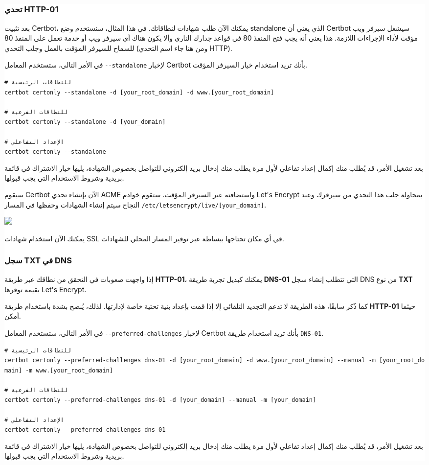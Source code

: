 ### تحدي HTTP-01

بعد تثبيت Certbot، يمكنك الآن طلب شهادات لنطاقاتك. في هذا المثال، سنستخدم وضع standalone الذي يعني أن Certbot سيشغل سيرفر ويب مؤقت لأداء الإجراءات اللازمة. هذا يعني أنه يجب فتح المنفذ 80 في قواعد جدارك الناري وألا يكون هناك أي سيرفر ويب أو خدمة تعمل على المنفذ 80 للسماح للسيرفر المؤقت بالعمل وجلب التحدي (ومن هنا جاء اسم التحدي HTTP).

في الأمر التالي، ستستخدم المعامل `--standalone` لإخبار Certbot بأنك تريد استخدام خيار السيرفر المؤقت.

```
# للنطاقات الرئيسية
certbot certonly --standalone -d [your_root_domain] -d www.[your_root_domain]

# للنطاقات الفرعية
certbot certonly --standalone -d [your_domain]

# الإعداد التفاعلي
certbot certonly --standalone
```

بعد تشغيل الأمر، قد يُطلب منك إكمال إعداد تفاعلي لأول مرة يطلب منك إدخال بريد إلكتروني للتواصل بخصوص الشهادة، يليها خيار الاشتراك في قائمة بريدية وشروط الاستخدام التي يجب قبولها.

سيقوم Certbot الآن بإنشاء تحدي ACME واستضافته عبر السيرفر المؤقت. ستقوم خوادم Let's Encrypt بمحاولة جلب هذا التحدي من سيرفرك وعند النجاح سيتم إنشاء الشهادات وحفظها في المسار `/etc/letsencrypt/live/[your_domain]`.

![](https://screensaver01.zap-hosting.com/index.php/s/7oGcQotKaowaDzM/preview)

يمكنك الآن استخدام شهادات SSL في أي مكان تحتاجها ببساطة عبر توفير المسار المحلي للشهادات.

### سجل TXT في DNS

إذا واجهت صعوبات في التحقق من نطاقك عبر طريقة **HTTP-01**، يمكنك كبديل تجربة طريقة **DNS-01** التي تتطلب إنشاء سجل DNS من نوع **TXT** بقيمة توفرها Let's Encrypt.

كما ذُكر سابقًا، هذه الطريقة لا تدعم التجديد التلقائي إلا إذا قمت بإعداد بنية تحتية خاصة لإدارتها. لذلك، يُنصح بشدة باستخدام طريقة **HTTP-01** حيثما أمكن.

في الأمر التالي، ستستخدم المعامل `--preferred-challenges` لإخبار Certbot بأنك تريد استخدام طريقة `DNS-01`.

```
# للنطاقات الرئيسية
certbot certonly --preferred-challenges dns-01 -d [your_root_domain] -d www.[your_root_domain] --manual -m [your_root_domain] -m www.[your_root_domain]

# للنطاقات الفرعية
certbot certonly --preferred-challenges dns-01 -d [your_domain] --manual -m [your_domain]

# الإعداد التفاعلي
certbot certonly --preferred-challenges dns-01
```

بعد تشغيل الأمر، قد يُطلب منك إكمال إعداد تفاعلي لأول مرة يطلب منك إدخال بريد إلكتروني للتواصل بخصوص الشهادة، يليها خيار الاشتراك في قائمة بريدية وشروط الاستخدام التي يجب قبولها.
